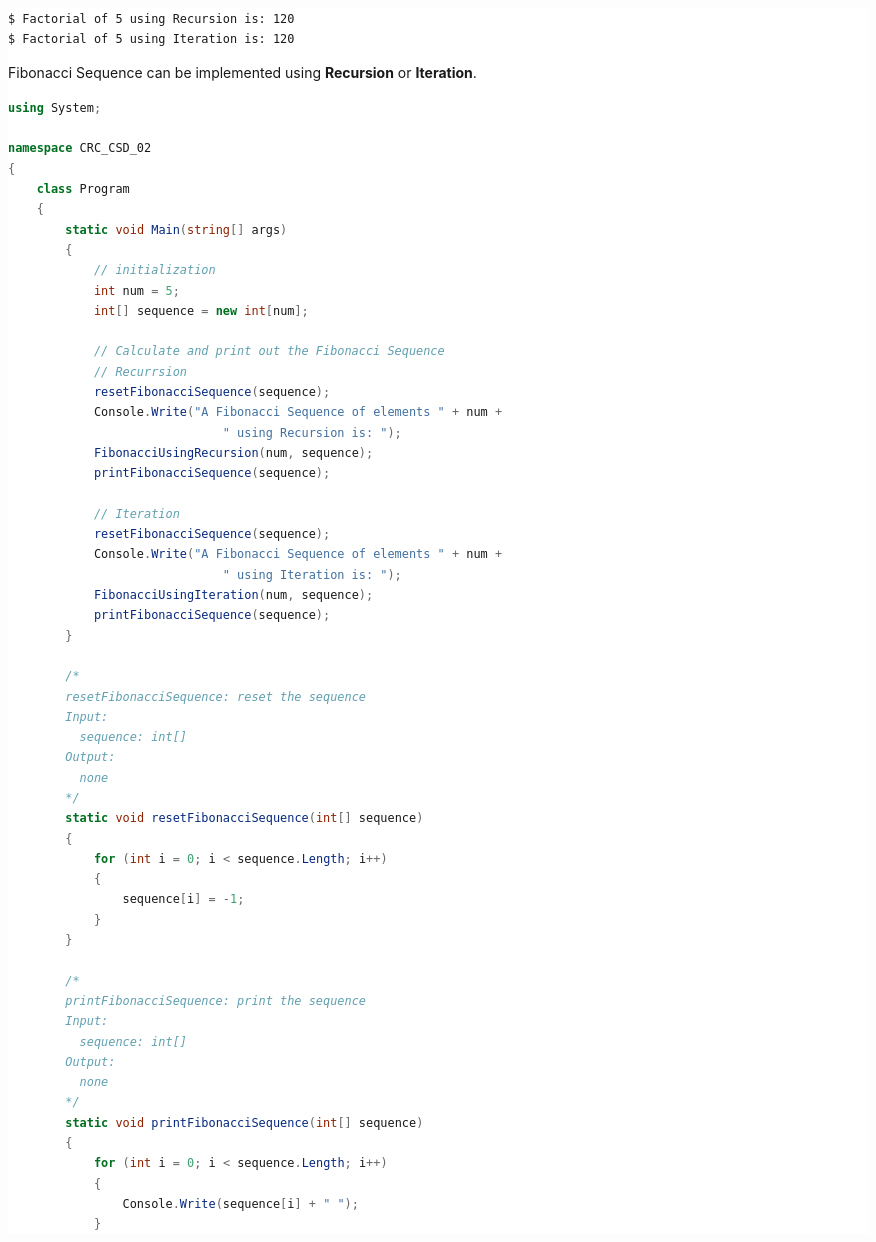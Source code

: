 ```bash
$ Factorial of 5 using Recursion is: 120
$ Factorial of 5 using Iteration is: 120
```


Fibonacci Sequence can be implemented using **Recursion** or **Iteration**.

```csharp
using System;

namespace CRC_CSD_02
{
    class Program
    {
        static void Main(string[] args)
        {
            // initialization
            int num = 5;
            int[] sequence = new int[num];

            // Calculate and print out the Fibonacci Sequence
            // Recurrsion
            resetFibonacciSequence(sequence);
            Console.Write("A Fibonacci Sequence of elements " + num +
                              " using Recursion is: ");
            FibonacciUsingRecursion(num, sequence);
            printFibonacciSequence(sequence);

            // Iteration
            resetFibonacciSequence(sequence);
            Console.Write("A Fibonacci Sequence of elements " + num +
                              " using Iteration is: ");
            FibonacciUsingIteration(num, sequence);
            printFibonacciSequence(sequence);
        }

        /*
        resetFibonacciSequence: reset the sequence
        Input:
          sequence: int[]
        Output:
          none
        */
        static void resetFibonacciSequence(int[] sequence)
        {
            for (int i = 0; i < sequence.Length; i++)
            {
                sequence[i] = -1;
            }
        }

        /*
        printFibonacciSequence: print the sequence
        Input:
          sequence: int[]
        Output:
          none
        */
        static void printFibonacciSequence(int[] sequence)
        {
            for (int i = 0; i < sequence.Length; i++)
            {
                Console.Write(sequence[i] + " ");
            }
```